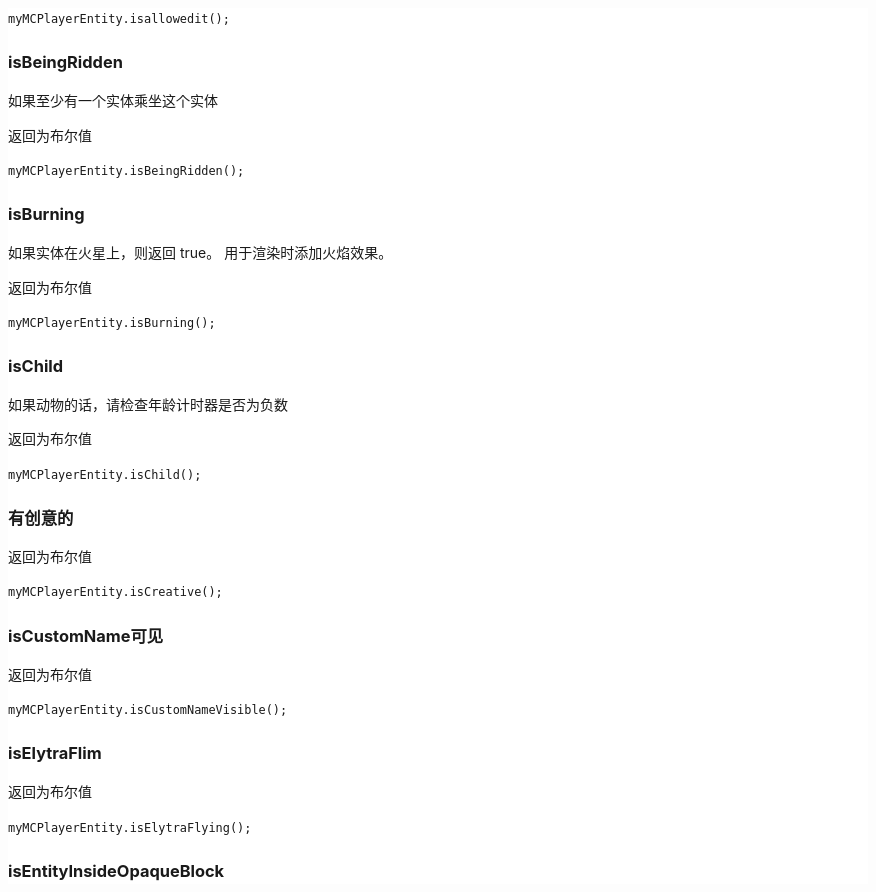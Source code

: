 ```zenscript
myMCPlayerEntity.isallowedit();
```

### isBeingRidden

如果至少有一个实体乘坐这个实体

返回为布尔值

```zenscript
myMCPlayerEntity.isBeingRidden();
```

### isBurning

如果实体在火星上，则返回 true。 用于渲染时添加火焰效果。

返回为布尔值

```zenscript
myMCPlayerEntity.isBurning();
```

### isChild

如果动物的话，请检查年龄计时器是否为负数

返回为布尔值

```zenscript
myMCPlayerEntity.isChild();
```

### 有创意的

返回为布尔值

```zenscript
myMCPlayerEntity.isCreative();
```

### isCustomName可见

返回为布尔值

```zenscript
myMCPlayerEntity.isCustomNameVisible();
```

### isElytraFlim

返回为布尔值

```zenscript
myMCPlayerEntity.isElytraFlying();
```

### isEntityInsideOpaqueBlock
